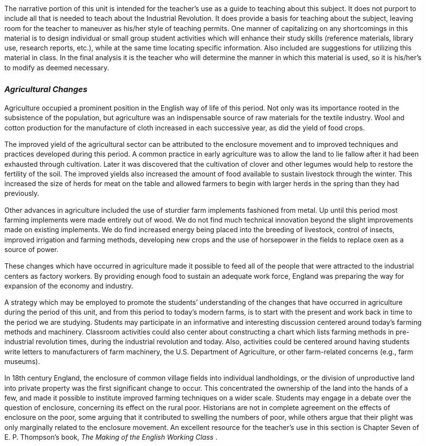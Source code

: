   The narrative portion of this unit is intended for the teacher’s use as a guide to teaching about this subject. It does not purport to include all that is needed to teach about the Industrial Revolution. It does provide a basis for teaching about the subject, leaving room for the teacher to maneuver as his/her style of teaching permits. One manner of capitalizing on any shortcomings in this material is to design individual or small group student activities which will enhance their study skills (reference materials, library use, research reports, etc.), while at the same time locating specific information. Also included are suggestions for utilizing this material in class. In the final analysis it is the teacher who will determine the manner in which this material is used, so it is his/her’s to modify as deemed necessary.
 </p>
<h3>
  <i>
   Agricultural Changes
  </i>
 </h3>
 Agriculture occupied a prominent position in the English way of life of this period. Not only was its importance rooted in the subsistence of the population, but agriculture was an indispensable source of raw materials for the textile industry. Wool and cotton production for the manufacture of cloth increased in each successive year, as did the yield of food crops.
 <p>
  The improved yield of the agricultural sector can be attributed to the enclosure movement and to improved techniques and practices developed during this period. A common practice in early agriculture was to allow the land to lie fallow after it had been exhausted through cultivation. Later it was discovered that the cultivation of clover and other legumes would help to restore the fertility of the soil. The improved yields also increased the amount of food available to sustain livestock through the winter. This increased the size of herds for meat on the table and allowed farmers to begin with larger herds in the spring than they had previously.
 </p>
 <p>
  Other advances in agriculture included the use of sturdier farm implements fashioned from metal. Up until this period most farming implements were made entirely out of wood. We do not find much technical innovation beyond the slight improvements made on existing implements. We do find increased energy being placed into the breeding of livestock, control of insects, improved irrigation and farming methods, developing new crops and the use of horsepower in the fields to replace oxen as a source of power.
 </p>
 <p>
  These changes which have occurred in agriculture made it possible to feed all of the people that were attracted to the industrial centers as factory workers. By providing enough food to sustain an adequate work force, England was preparing the way for expansion of the economy and industry.
 </p>
 <p>
  A strategy which may be employed to promote the students’ understanding of the changes that have occurred in agriculture during the period of this unit, and from this period to today’s modern farms, is to start with the present and work back in time to the period we are studying. Students may participate in an informative and interesting discussion centered around today’s farming methods and machinery. Classroom activities could also center about constructing a chart which lists farming methods in pre-industrial revolution times, during the industrial revolution and today. Also, activities could be centered around having students write letters to manufacturers of farm machinery, the U.S. Department of Agriculture, or other farm-related concerns (e.g., farm museums).
 </p>
 <p>
  In 18th century England, the enclosure of common village fields into individual landholdings, or the division of unproductive land into private property was the first significant change to occur. This concentrated the ownership of the land into the hands of a few, and made it possible to institute improved farming techniques on a wider scale. Students may engage in a debate over the question of enclosure, concerning its effect on the rural poor. Historians are not in complete agreement on the effects of enclosure on the poor, some arguing that it contributed to swelling the numbers of poor, while others argue that their plight was only marginally related to the enclosure movement. An excellent resource for the teacher’s use in this section is Chapter Seven of E. P. Thompson’s book,
  <i>
   The Making of the English Working Class
  </i>
  .